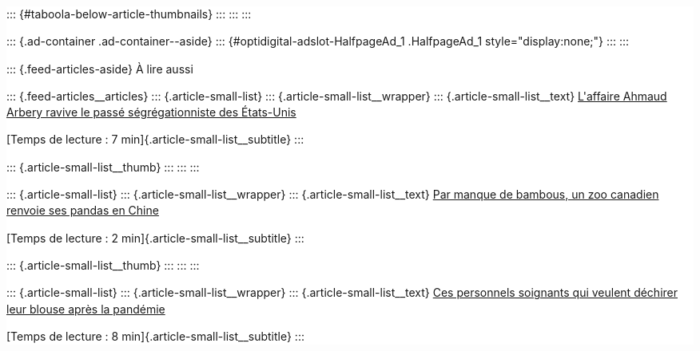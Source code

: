 ::: {#taboola-below-article-thumbnails}
:::
:::
:::

::: {.ad-container .ad-container--aside}
::: {#optidigital-adslot-HalfpageAd_1 .HalfpageAd_1 style="display:none;"}
:::
:::

::: {.feed-articles-aside}
À lire aussi

::: {.feed-articles__articles}
::: {.article-small-list}
::: {.article-small-list__wrapper}
::: {.article-small-list__text}
[L\'affaire Ahmaud Arbery ravive le passé ségrégationniste des
États-Unis](/story/190578/affaire-ahmaud-arbery-meutre-noir-segregation-etats-unis)

[Temps de lecture : 7 min]{.article-small-list__subtitle}
:::

::: {.article-small-list__thumb}
[](/story/190578/affaire-ahmaud-arbery-meutre-noir-segregation-etats-unis)
:::
:::
:::

::: {.article-small-list}
::: {.article-small-list__wrapper}
::: {.article-small-list__text}
[Par manque de bambous, un zoo canadien renvoie ses pandas en
Chine](/story/190656/animaux-canada-zoo-calgary-pandas-chine-manque-bambous-livraisons-nourriture-covid-19)

[Temps de lecture : 2 min]{.article-small-list__subtitle}
:::

::: {.article-small-list__thumb}
[](/story/190656/animaux-canada-zoo-calgary-pandas-chine-manque-bambous-livraisons-nourriture-covid-19)
:::
:::
:::

::: {.article-small-list}
::: {.article-small-list__wrapper}
::: {.article-small-list__text}
[Ces personnels soignants qui veulent déchirer leur blouse après la
pandémie](/story/190419/covid-19-soignants-conditions-travail-hopital-reconversion-professionnelle-changer-metier)

[Temps de lecture : 8 min]{.article-small-list__subtitle}
:::
